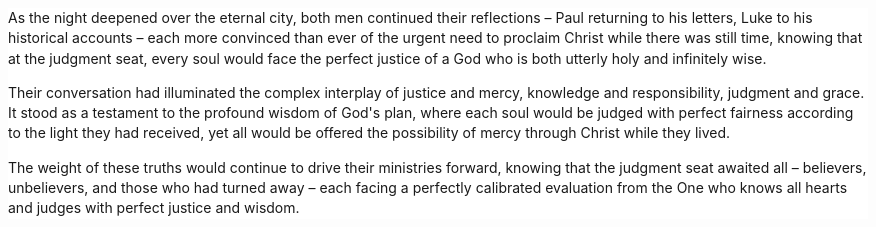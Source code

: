 As the night deepened over the eternal city, both men continued their reflections – Paul returning to his letters, Luke to his historical accounts – each more convinced than ever of the urgent need to proclaim Christ while there was still time, knowing that at the judgment seat, every soul would face the perfect justice of a God who is both utterly holy and infinitely wise.

Their conversation had illuminated the complex interplay of justice and mercy, knowledge and responsibility, judgment and grace. It stood as a testament to the profound wisdom of God's plan, where each soul would be judged with perfect fairness according to the light they had received, yet all would be offered the possibility of mercy through Christ while they lived.

The weight of these truths would continue to drive their ministries forward, knowing that the judgment seat awaited all – believers, unbelievers, and those who had turned away – each facing a perfectly calibrated evaluation from the One who knows all hearts and judges with perfect justice and wisdom.
